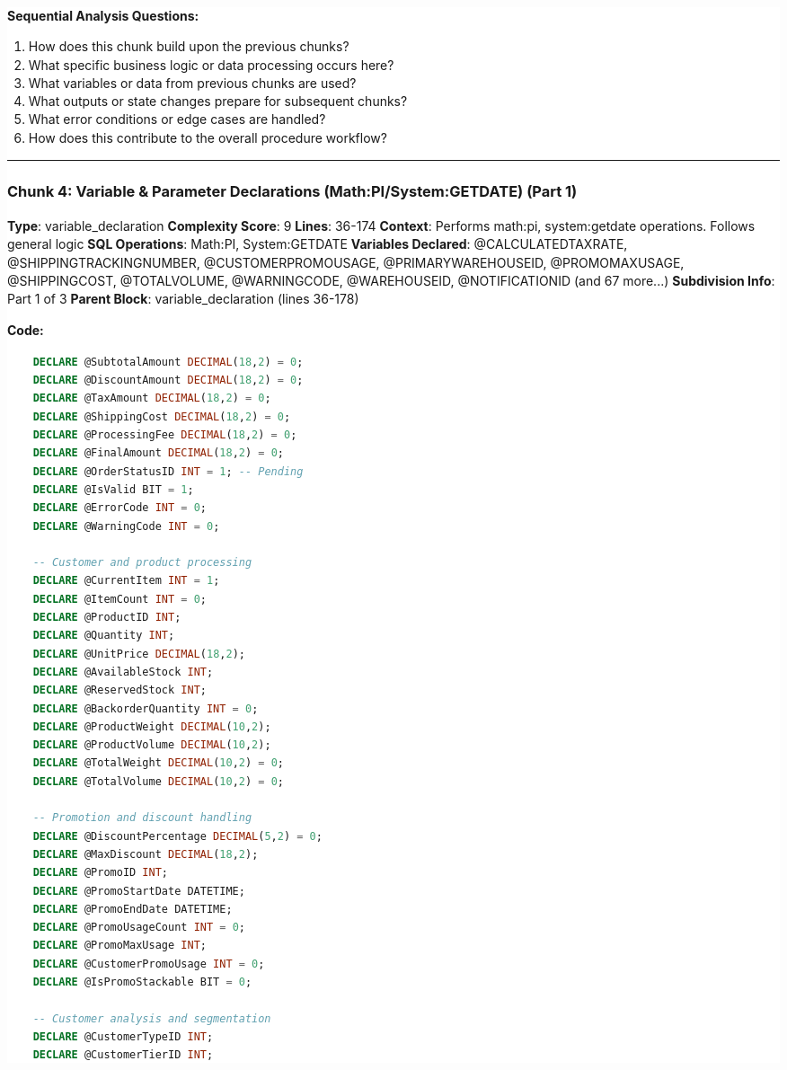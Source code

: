 **Sequential Analysis Questions:**
1. How does this chunk build upon the previous chunks?
2. What specific business logic or data processing occurs here?
3. What variables or data from previous chunks are used?
4. What outputs or state changes prepare for subsequent chunks?
5. What error conditions or edge cases are handled?
6. How does this contribute to the overall procedure workflow?

---

### Chunk 4: Variable & Parameter Declarations (Math:PI/System:GETDATE) (Part 1)
**Type**: variable_declaration
**Complexity Score**: 9
**Lines**: 36-174
**Context**: Performs math:pi, system:getdate operations. Follows general logic
**SQL Operations**: Math:PI, System:GETDATE
**Variables Declared**: @CALCULATEDTAXRATE, @SHIPPINGTRACKINGNUMBER, @CUSTOMERPROMOUSAGE, @PRIMARYWAREHOUSEID, @PROMOMAXUSAGE, @SHIPPINGCOST, @TOTALVOLUME, @WARNINGCODE, @WAREHOUSEID, @NOTIFICATIONID
   (and 67 more...)
**Subdivision Info**: Part 1 of 3
**Parent Block**: variable_declaration (lines 36-178)

**Code:**
```sql
    DECLARE @SubtotalAmount DECIMAL(18,2) = 0;
    DECLARE @DiscountAmount DECIMAL(18,2) = 0;
    DECLARE @TaxAmount DECIMAL(18,2) = 0;
    DECLARE @ShippingCost DECIMAL(18,2) = 0;
    DECLARE @ProcessingFee DECIMAL(18,2) = 0;
    DECLARE @FinalAmount DECIMAL(18,2) = 0;
    DECLARE @OrderStatusID INT = 1; -- Pending
    DECLARE @IsValid BIT = 1;
    DECLARE @ErrorCode INT = 0;
    DECLARE @WarningCode INT = 0;
    
    -- Customer and product processing
    DECLARE @CurrentItem INT = 1;
    DECLARE @ItemCount INT = 0;
    DECLARE @ProductID INT;
    DECLARE @Quantity INT;
    DECLARE @UnitPrice DECIMAL(18,2);
    DECLARE @AvailableStock INT;
    DECLARE @ReservedStock INT;
    DECLARE @BackorderQuantity INT = 0;
    DECLARE @ProductWeight DECIMAL(10,2);
    DECLARE @ProductVolume DECIMAL(10,2);
    DECLARE @TotalWeight DECIMAL(10,2) = 0;
    DECLARE @TotalVolume DECIMAL(10,2) = 0;
    
    -- Promotion and discount handling
    DECLARE @DiscountPercentage DECIMAL(5,2) = 0;
    DECLARE @MaxDiscount DECIMAL(18,2);
    DECLARE @PromoID INT;
    DECLARE @PromoStartDate DATETIME;
    DECLARE @PromoEndDate DATETIME;
    DECLARE @PromoUsageCount INT = 0;
    DECLARE @PromoMaxUsage INT;
    DECLARE @CustomerPromoUsage INT = 0;
    DECLARE @IsPromoStackable BIT = 0;
    
    -- Customer analysis and segmentation
    DECLARE @CustomerTypeID INT;
    DECLARE @CustomerTierID INT;
```